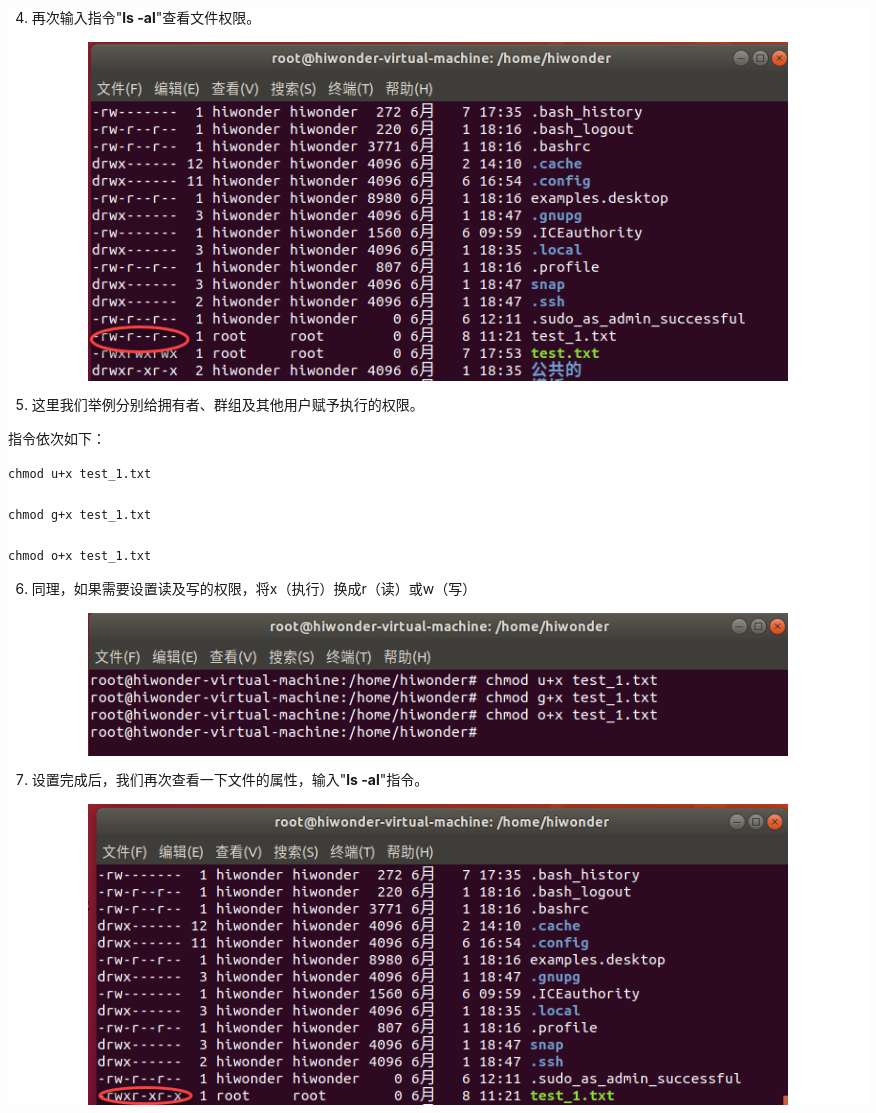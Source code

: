 4)  再次输入指令"**ls -al**"查看文件权限。

<img src="../_static/media/chapter_1/section_7/image9.png" style="display: block;margin: 0 auto;width:700px" />

5)  这里我们举例分别给拥有者、群组及其他用户赋予执行的权限。

指令依次如下：

```commandline
chmod u+x test_1.txt

chmod g+x test_1.txt

chmod o+x test_1.txt
```

6)  同理，如果需要设置读及写的权限，将x（执行）换成r（读）或w（写）

<img src="../_static/media/chapter_1/section_7/image10.png" style="display: block;margin: 0 auto;width:700px" />

7)  设置完成后，我们再次查看一下文件的属性，输入"**ls -al**"指令。

<img src="../_static/media/chapter_1/section_7/image11.png" style="display: block;margin: 0 auto;width:700px" />
